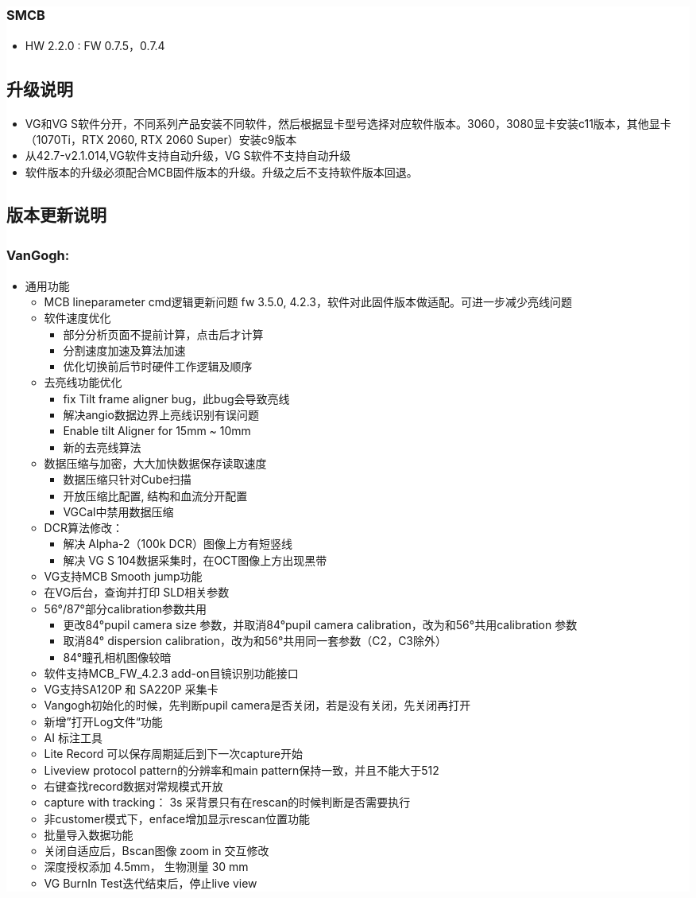 ### SMCB
- HW 2.2.0 : FW 0.7.5，0.7.4

## 升级说明
- VG和VG S软件分开，不同系列产品安装不同软件，然后根据显卡型号选择对应软件版本。3060，3080显卡安装c11版本，其他显卡（1070Ti，RTX 2060, RTX 2060 Super）安装c9版本
- 从42.7-v2.1.014,VG软件支持自动升级，VG S软件不支持自动升级
- 软件版本的升级必须配合MCB固件版本的升级。升级之后不支持软件版本回退。

	
## 版本更新说明
### VanGogh:
- 通用功能
  - MCB lineparameter cmd逻辑更新问题 fw 3.5.0, 4.2.3，软件对此固件版本做适配。可进一步减少亮线问题
  - 软件速度优化
    - 部分分析页面不提前计算，点击后才计算
    - 分割速度加速及算法加速
    - 优化切换前后节时硬件工作逻辑及顺序
  - 去亮线功能优化
    - fix Tilt frame aligner bug，此bug会导致亮线
    - 解决angio数据边界上亮线识别有误问题
    - Enable tilt Aligner for 15mm ~ 10mm
    - 新的去亮线算法
  - 数据压缩与加密，大大加快数据保存读取速度
    - 数据压缩只针对Cube扫描
    - 开放压缩比配置, 结构和血流分开配置
    - VGCal中禁用数据压缩
  - DCR算法修改：
    - 解决 Alpha-2（100k DCR）图像上方有短竖线
    - 解决 VG S 104数据采集时，在OCT图像上方出现黑带
  - VG支持MCB Smooth jump功能
  - 在VG后台，查询并打印 SLD相关参数
  - 56°/87°部分calibration参数共用
    - 更改84°pupil camera size 参数，并取消84°pupil camera calibration，改为和56°共用calibration 参数
    - 取消84° dispersion calibration，改为和56°共用同一套参数（C2，C3除外）
    - 84°瞳孔相机图像较暗
  - 软件支持MCB_FW_4.2.3 add-on目镜识别功能接口
  - VG支持SA120P 和 SA220P 采集卡
  - Vangogh初始化的时候，先判断pupil camera是否关闭，若是没有关闭，先关闭再打开
  - 新增”打开Log文件“功能
  - AI 标注工具
  - Lite Record 可以保存周期延后到下一次capture开始
  - Liveview protocol pattern的分辨率和main pattern保持一致，并且不能大于512
  - 右键查找record数据对常规模式开放
  - capture with tracking： 3s 采背景只有在rescan的时候判断是否需要执行
  - 非customer模式下，enface增加显示rescan位置功能
  - 批量导入数据功能
  - 关闭自适应后，Bscan图像 zoom in 交互修改
  - 深度授权添加 4.5mm， 生物测量 30 mm
  - VG BurnIn Test迭代结束后，停止live view
